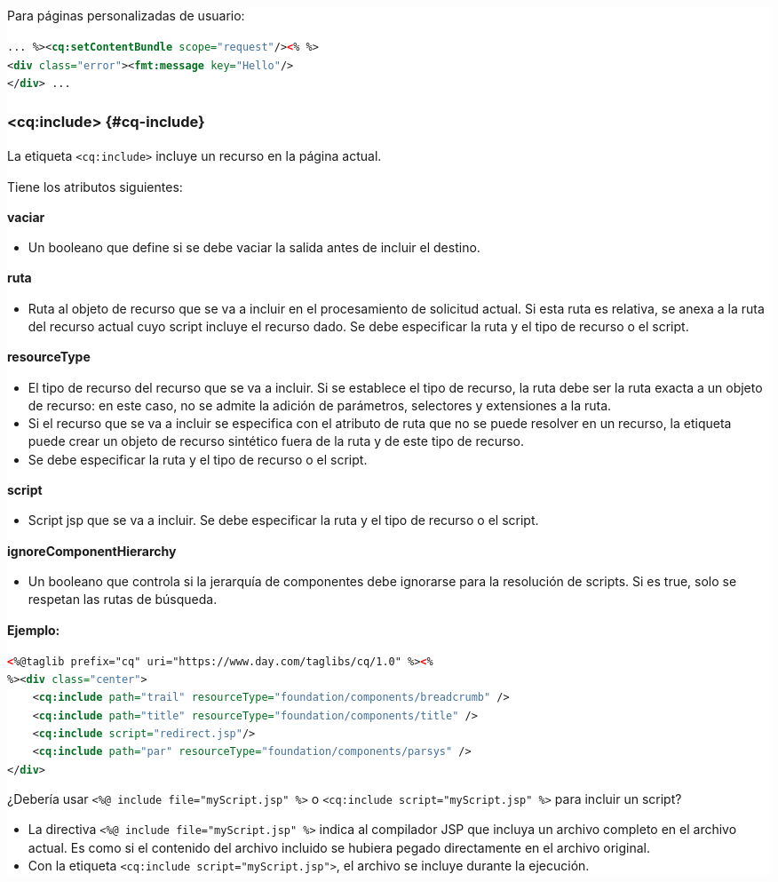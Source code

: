 Para páginas personalizadas de usuario:

```xml
... %><cq:setContentBundle scope="request"/><% %>
<div class="error"><fmt:message key="Hello"/>
</div> ...
```

### &lt;cq:include> {#cq-include}

La etiqueta `<cq:include>` incluye un recurso en la página actual.

Tiene los atributos siguientes:

**vaciar**

* Un booleano que define si se debe vaciar la salida antes de incluir el destino.

**ruta**

* Ruta al objeto de recurso que se va a incluir en el procesamiento de solicitud actual. Si esta ruta es relativa, se anexa a la ruta del recurso actual cuyo script incluye el recurso dado. Se debe especificar la ruta y el tipo de recurso o el script.

**resourceType**

* El tipo de recurso del recurso que se va a incluir. Si se establece el tipo de recurso, la ruta debe ser la ruta exacta a un objeto de recurso: en este caso, no se admite la adición de parámetros, selectores y extensiones a la ruta.
* Si el recurso que se va a incluir se especifica con el atributo de ruta que no se puede resolver en un recurso, la etiqueta puede crear un objeto de recurso sintético fuera de la ruta y de este tipo de recurso.
* Se debe especificar la ruta y el tipo de recurso o el script.

**script**

* Script jsp que se va a incluir. Se debe especificar la ruta y el tipo de recurso o el script.

**ignoreComponentHierarchy**

* Un booleano que controla si la jerarquía de componentes debe ignorarse para la resolución de scripts. Si es true, solo se respetan las rutas de búsqueda.

**Ejemplo:**

```xml
<%@taglib prefix="cq" uri="https://www.day.com/taglibs/cq/1.0" %><%
%><div class="center">
    <cq:include path="trail" resourceType="foundation/components/breadcrumb" />
    <cq:include path="title" resourceType="foundation/components/title" />
    <cq:include script="redirect.jsp"/>
    <cq:include path="par" resourceType="foundation/components/parsys" />
</div>
```

¿Debería usar `<%@ include file="myScript.jsp" %>` o `<cq:include script="myScript.jsp" %>` para incluir un script?

* La directiva `<%@ include file="myScript.jsp" %>` indica al compilador JSP que incluya un archivo completo en el archivo actual. Es como si el contenido del archivo incluido se hubiera pegado directamente en el archivo original.
* Con la etiqueta `<cq:include script="myScript.jsp">`, el archivo se incluye durante la ejecución.

